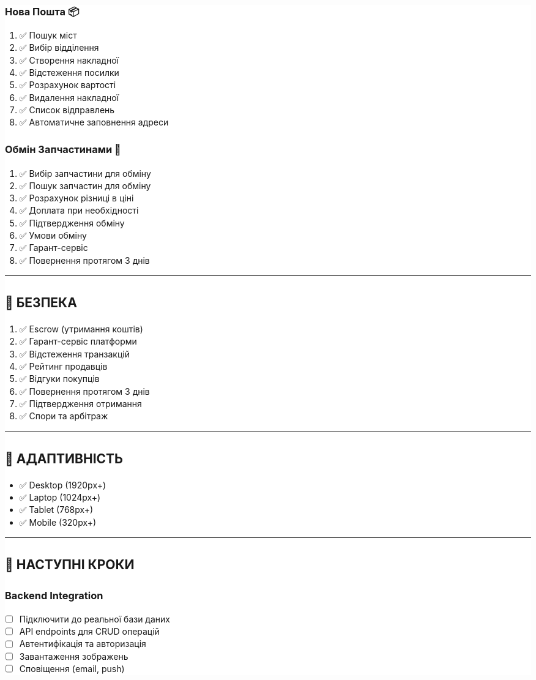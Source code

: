 ### Нова Пошта 📦
1. ✅ Пошук міст
2. ✅ Вибір відділення
3. ✅ Створення накладної
4. ✅ Відстеження посилки
5. ✅ Розрахунок вартості
6. ✅ Видалення накладної
7. ✅ Список відправлень
8. ✅ Автоматичне заповнення адреси

### Обмін Запчастинами 🔄
1. ✅ Вибір запчастини для обміну
2. ✅ Пошук запчастин для обміну
3. ✅ Розрахунок різниці в ціні
4. ✅ Доплата при необхідності
5. ✅ Підтвердження обміну
6. ✅ Умови обміну
7. ✅ Гарант-сервіс
8. ✅ Повернення протягом 3 днів

---

## 🔐 БЕЗПЕКА

1. ✅ Escrow (утримання коштів)
2. ✅ Гарант-сервіс платформи
3. ✅ Відстеження транзакцій
4. ✅ Рейтинг продавців
5. ✅ Відгуки покупців
6. ✅ Повернення протягом 3 днів
7. ✅ Підтвердження отримання
8. ✅ Спори та арбітраж

---

## 📱 АДАПТИВНІСТЬ

- ✅ Desktop (1920px+)
- ✅ Laptop (1024px+)
- ✅ Tablet (768px+)
- ✅ Mobile (320px+)

---

## 🎯 НАСТУПНІ КРОКИ

### Backend Integration
- [ ] Підключити до реальної бази даних
- [ ] API endpoints для CRUD операцій
- [ ] Автентифікація та авторизація
- [ ] Завантаження зображень
- [ ] Сповіщення (email, push)
